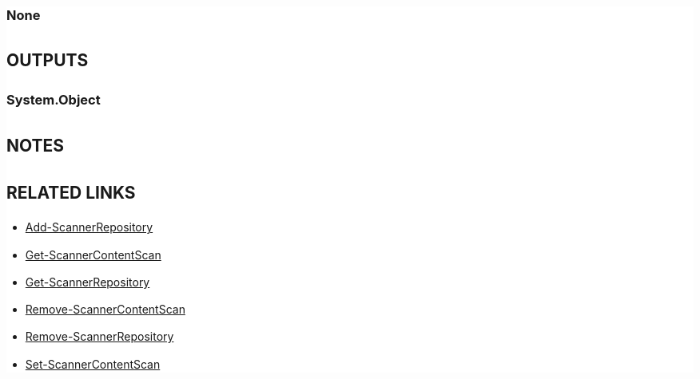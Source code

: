 ### None

## OUTPUTS

### System.Object
## NOTES

## RELATED LINKS

- [Add-ScannerRepository](Add-ScannerRepository.md)

- [Get-ScannerContentScan](Get-ScannerContentScan.md)

- [Get-ScannerRepository](Get-ScannerRepository.md)

- [Remove-ScannerContentScan](Remove-ScannerContentScan.md)

- [Remove-ScannerRepository](Remove-ScannerRepository.md)

- [Set-ScannerContentScan](Set-ScannerContentScan.md)